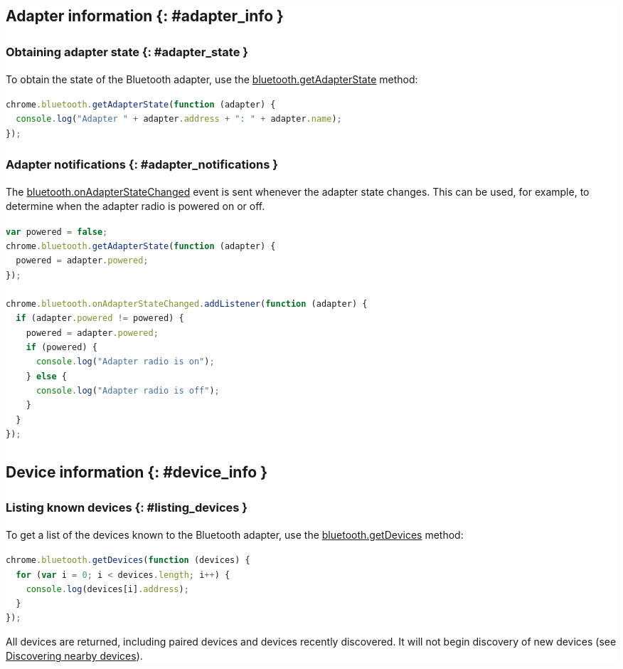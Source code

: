 ## Adapter information {: #adapter_info }

### Obtaining adapter state {: #adapter_state }

To obtain the state of the Bluetooth adapter, use the [bluetooth.getAdapterState][9] method:

```js
chrome.bluetooth.getAdapterState(function (adapter) {
  console.log("Adapter " + adapter.address + ": " + adapter.name);
});
```

### Adapter notifications {: #adapter_notifications }

The [bluetooth.onAdapterStateChanged][10] event is sent whenever the adapter state changes. This can
be used, for example, to determine when the adapter radio is powered on or off.

```js
var powered = false;
chrome.bluetooth.getAdapterState(function (adapter) {
  powered = adapter.powered;
});

chrome.bluetooth.onAdapterStateChanged.addListener(function (adapter) {
  if (adapter.powered != powered) {
    powered = adapter.powered;
    if (powered) {
      console.log("Adapter radio is on");
    } else {
      console.log("Adapter radio is off");
    }
  }
});
```

## Device information {: #device_info }

### Listing known devices {: #listing_devices }

To get a list of the devices known to the Bluetooth adapter, use the [bluetooth.getDevices][11]
method:

```js
chrome.bluetooth.getDevices(function (devices) {
  for (var i = 0; i < devices.length; i++) {
    console.log(devices[i].address);
  }
});
```

All devices are returned, including paired devices and devices recently discovered. It will not
begin discovery of new devices (see [Discovering nearby devices][12]).


[1]: https://blog.chromium.org/2020/08/changes-to-chrome-app-support-timeline.html
[2]: /apps/migration
[3]: /docs/extensions/reference/bluetooth
[4]: /docs/extensions/reference/bluetoothSocket
[5]: /docs/extensions/reference/bluetoothLowEnergy
[6]: http://www.bluetooth.org
[7]: https://developers.google.com/web/updates/2015/07/interact-with-ble-devices-on-the-web
[8]: /docs/apps/manifest/bluetooth/
[9]: /docs/extensions/reference/bluetooth/#method-getAdapterState
[10]: /docs/extensions/reference/bluetooth/#event-onAdapterStateChanged
[11]: /docs/extensions/reference/bluetooth/#method-getDevices
[12]: #discovery
[13]: /docs/extensions/reference/bluetooth/#method-getDevices
[14]: /docs/extensions/reference/bluetooth/#event-onDeviceAdded
[15]: /docs/extensions/reference/bluetooth/#event-onDeviceChanged
[16]: /docs/extensions/reference/bluetooth/#event-onDeviceRemoved
[17]: /docs/extensions/reference/bluetooth/#event-onDeviceAdded
[18]: #discovery
[19]: /docs/extensions/reference/bluetooth/#event-onDeviceChanged
[20]: /docs/extensions/reference/bluetooth/#event-onDeviceRemoved
[21]: /docs/extensions/reference/bluetooth/#method-startDiscovery
[22]: /docs/extensions/reference/bluetooth/#method-stopDiscovery
[23]: /docs/extensions/reference/bluetooth/#method-startDiscovery
[24]: /docs/extensions/reference/bluetooth/#type-AdapterState
[25]: /docs/extensions/reference/bluetooth/#event-onDeviceAdded
[26]: /docs/extensions/reference/bluetooth/#method-getDevices
[27]: /docs/extensions/reference/bluetooth/#event-onDeviceChanged
[28]: /docs/extensions/reference/bluetooth/#event-onAdapterStateChanged
[29]: /docs/extensions/reference/bluetooth/#method-startDiscovery
[30]: /docs/extensions/reference/bluetooth/#method-getDevices
[31]: https://developer.bluetooth.org/TechnologyOverview/Pages/DI.aspx
[32]: https://www.bluetooth.org/en-us/specification/assigned-numbers/baseband
[33]: /docs/extensions/reference/bluetoothSocket#method-create
[34]: /docs/extensions/reference/bluetooth/#method-getDevice
[35]: /docs/extensions/reference/bluetoothSocket#method-send
[36]: https://developer.mozilla.org/en-US/docs/JavaScript_typed_arrays
[37]: https://updates.html5rocks.com/2012/06/How-to-convert-ArrayBuffer-to-and-from-String
[38]: /docs/extensions/reference/bluetoothSocket#method-send
[39]: /docs/extensions/reference/bluetoothSocket#event-onReceive
[40]: /docs/extensions/reference/bluetoothSocket#method-setPaused
[41]: /docs/extensions/reference/bluetoothSocket#method-create
[42]: /docs/extensions/reference/bluetoothSocket#method-connect
[43]: /docs/extensions/reference/bluetoothSocket#event-onReceiveError
[44]: /docs/extensions/reference/bluetoothSocket#method-disconnect
[45]: /docs/extensions/reference/bluetoothSocket#type-ListenOptions
[46]: /docs/extensions/reference/bluetoothSocket#event-onAccept
[47]: /docs/extensions/reference/bluetoothSocket#event-onAccept
[48]: /docs/extensions/reference/bluetoothSocket#method-disconnect
[49]: /docs/extensions/reference/bluetoothLowEnergy
[50]: #discovery
[51]: /docs/extensions/reference/bluetooth/#type-Device
[52]: /docs/extensions/reference/bluetoothLowEnergy#method-connect
[53]: /docs/extensions/reference/bluetooth/#type-Device
[54]: /docs/extensions/reference/bluetoothLowEnergy#method-connect
[55]: /docs/extensions/reference/bluetoothLowEnergy#method-connect
[56]: /docs/extensions/reference/bluetoothLowEnergy#method-connect
[57]: /docs/extensions/reference/bluetoothLowEnergy#method-disconnect
[58]: /docs/extensions/reference/bluetooth/#event-onDeviceChanged
[59]: /docs/extensions/reference/bluetoothLowEnergy#type-Service
[60]: /docs/extensions/reference/bluetoothLowEnergy#type-Characteristic
[61]: /docs/extensions/reference/bluetoothLowEnergy#type-Descriptor
[62]: /docs/extensions/reference/bluetoothLowEnergy
[63]: /docs/extensions/reference/bluetoothLowEnergy#method-getServices
[64]: /docs/extensions/reference/bluetoothLowEnergy#method-getCharacteristics
[65]: /docs/extensions/reference/bluetoothLowEnergy#method-getDescriptors
[66]: /docs/extensions/reference/bluetoothLowEnergy#event-onServiceAdded
[67]: /docs/extensions/reference/bluetoothLowEnergy#event-onServiceRemoved
[68]: /docs/extensions/reference/bluetoothLowEnergy#event-onServiceAdded
[69]: /docs/extensions/reference/bluetoothLowEnergy#event-onServiceRemoved
[70]: /docs/extensions/reference/bluetoothLowEnergy#event-onServiceChanged
[71]: /docs/extensions/reference/bluetoothLowEnergy#event-onServiceAdded
[72]: /docs/extensions/reference/bluetoothLowEnergy#event-onServiceRemoved
[73]: /docs/extensions/reference/bluetoothLowEnergy#method-readCharacteristicValue
[74]: /docs/extensions/reference/bluetoothLowEnergy#method-writeCharacteristicValue
[75]: /docs/extensions/reference/bluetoothLowEnergy#method-readDescriptorValue
[76]: /docs/extensions/reference/bluetoothLowEnergy#method-writeDescriptorValue
[77]: /docs/extensions/reference/bluetoothLowEnergy#type-Characteristic
[78]: /docs/extensions/reference/bluetoothLowEnergy#event-onCharacteristicValueChanged
[79]: /docs/extensions/reference/bluetoothLowEnergy#method-startCharacteristicNotifications
[80]: /docs/extensions/reference/bluetoothLowEnergy#method-stopCharacteristicNotifications
[81]: /docs/extensions/reference/bluetoothLowEnergy#event-onCharacteristicValueChanged
[82]: /docs/extensions/reference/bluetoothLowEnergy#event-onCharacteristicValueChanged
[83]: /docs/extensions/reference/bluetoothLowEnergy#method-readCharacteristicValue
[84]: /docs/extensions/reference/bluetoothLowEnergy#method-startCharacteristicNotifications
[85]: /docs/extensions/reference/bluetoothLowEnergy#method-stopCharacteristicNotifications